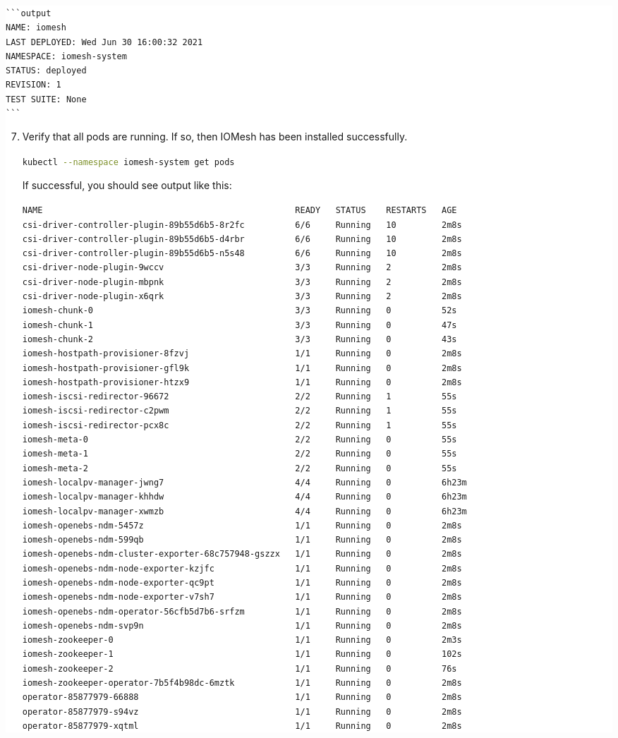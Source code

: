     ```output
    NAME: iomesh
    LAST DEPLOYED: Wed Jun 30 16:00:32 2021
    NAMESPACE: iomesh-system
    STATUS: deployed
    REVISION: 1
    TEST SUITE: None
    ```

7. Verify that all pods are running. If so, then IOMesh has been installed successfully.

    ```bash
    kubectl --namespace iomesh-system get pods
    ```
    If successful, you should see output like this:
    ```output
    NAME                                                  READY   STATUS    RESTARTS   AGE
    csi-driver-controller-plugin-89b55d6b5-8r2fc          6/6     Running   10         2m8s
    csi-driver-controller-plugin-89b55d6b5-d4rbr          6/6     Running   10         2m8s
    csi-driver-controller-plugin-89b55d6b5-n5s48          6/6     Running   10         2m8s
    csi-driver-node-plugin-9wccv                          3/3     Running   2          2m8s
    csi-driver-node-plugin-mbpnk                          3/3     Running   2          2m8s
    csi-driver-node-plugin-x6qrk                          3/3     Running   2          2m8s
    iomesh-chunk-0                                        3/3     Running   0          52s
    iomesh-chunk-1                                        3/3     Running   0          47s
    iomesh-chunk-2                                        3/3     Running   0          43s
    iomesh-hostpath-provisioner-8fzvj                     1/1     Running   0          2m8s
    iomesh-hostpath-provisioner-gfl9k                     1/1     Running   0          2m8s
    iomesh-hostpath-provisioner-htzx9                     1/1     Running   0          2m8s
    iomesh-iscsi-redirector-96672                         2/2     Running   1          55s
    iomesh-iscsi-redirector-c2pwm                         2/2     Running   1          55s
    iomesh-iscsi-redirector-pcx8c                         2/2     Running   1          55s
    iomesh-meta-0                                         2/2     Running   0          55s
    iomesh-meta-1                                         2/2     Running   0          55s
    iomesh-meta-2                                         2/2     Running   0          55s
    iomesh-localpv-manager-jwng7                          4/4     Running   0          6h23m
    iomesh-localpv-manager-khhdw                          4/4     Running   0          6h23m
    iomesh-localpv-manager-xwmzb                          4/4     Running   0          6h23m
    iomesh-openebs-ndm-5457z                              1/1     Running   0          2m8s
    iomesh-openebs-ndm-599qb                              1/1     Running   0          2m8s
    iomesh-openebs-ndm-cluster-exporter-68c757948-gszzx   1/1     Running   0          2m8s
    iomesh-openebs-ndm-node-exporter-kzjfc                1/1     Running   0          2m8s
    iomesh-openebs-ndm-node-exporter-qc9pt                1/1     Running   0          2m8s
    iomesh-openebs-ndm-node-exporter-v7sh7                1/1     Running   0          2m8s
    iomesh-openebs-ndm-operator-56cfb5d7b6-srfzm          1/1     Running   0          2m8s
    iomesh-openebs-ndm-svp9n                              1/1     Running   0          2m8s
    iomesh-zookeeper-0                                    1/1     Running   0          2m3s
    iomesh-zookeeper-1                                    1/1     Running   0          102s
    iomesh-zookeeper-2                                    1/1     Running   0          76s
    iomesh-zookeeper-operator-7b5f4b98dc-6mztk            1/1     Running   0          2m8s
    operator-85877979-66888                               1/1     Running   0          2m8s
    operator-85877979-s94vz                               1/1     Running   0          2m8s
    operator-85877979-xqtml                               1/1     Running   0          2m8s  
    ```

   


